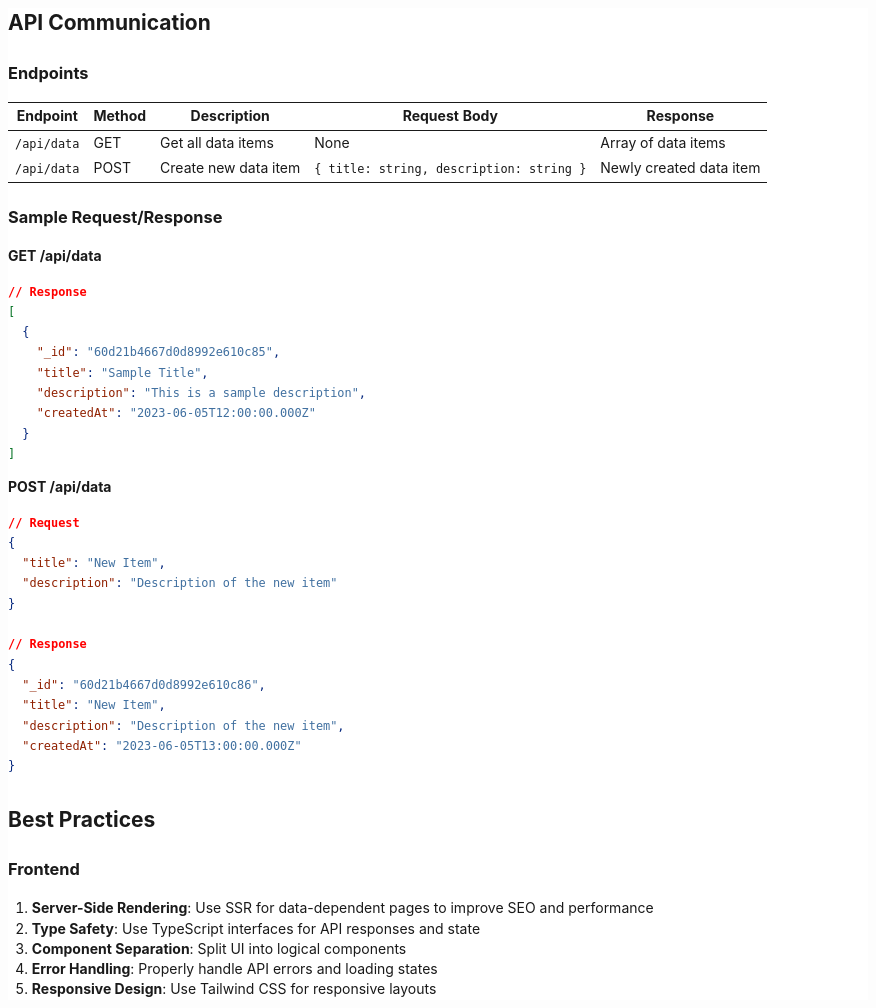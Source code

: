 ## API Communication

### Endpoints

| Endpoint      | Method | Description           | Request Body                           | Response                    |
|---------------|--------|-----------------------|----------------------------------------|-----------------------------|
| `/api/data`   | GET    | Get all data items    | None                                   | Array of data items         |
| `/api/data`   | POST   | Create new data item  | `{ title: string, description: string }` | Newly created data item     |

### Sample Request/Response

**GET /api/data**
```json
// Response
[
  {
    "_id": "60d21b4667d0d8992e610c85",
    "title": "Sample Title",
    "description": "This is a sample description",
    "createdAt": "2023-06-05T12:00:00.000Z"
  }
]
```

**POST /api/data**
```json
// Request
{
  "title": "New Item",
  "description": "Description of the new item"
}

// Response
{
  "_id": "60d21b4667d0d8992e610c86",
  "title": "New Item",
  "description": "Description of the new item",
  "createdAt": "2023-06-05T13:00:00.000Z"
}
```

## Best Practices

### Frontend
1. **Server-Side Rendering**: Use SSR for data-dependent pages to improve SEO and performance
2. **Type Safety**: Use TypeScript interfaces for API responses and state
3. **Component Separation**: Split UI into logical components
4. **Error Handling**: Properly handle API errors and loading states
5. **Responsive Design**: Use Tailwind CSS for responsive layouts

